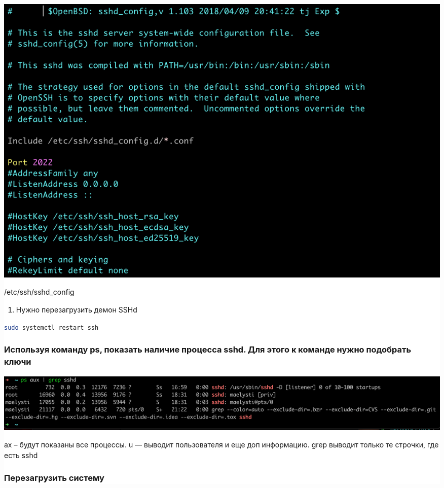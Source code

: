 ![/etc/ssh/sshd_config](Linux%2001%209502a37ba27540ed97a88836013aa9d1/Untitled%2035.png)

/etc/ssh/sshd_config

1. Нужно перезагрузить демон SSHd

```bash
sudo systemctl restart ssh
```

### Используя команду ps, показать наличие процесса sshd. Для этого к команде нужно подобрать ключи

![ax – будут показаны все процессы. u — выводит пользователя и еще доп информацию. grep выводит только те строчки, где есть sshd](Linux%2001%209502a37ba27540ed97a88836013aa9d1/Untitled%2036.png)

ax – будут показаны все процессы. u — выводит пользователя и еще доп информацию. grep выводит только те строчки, где есть sshd

### Перезагрузить систему
